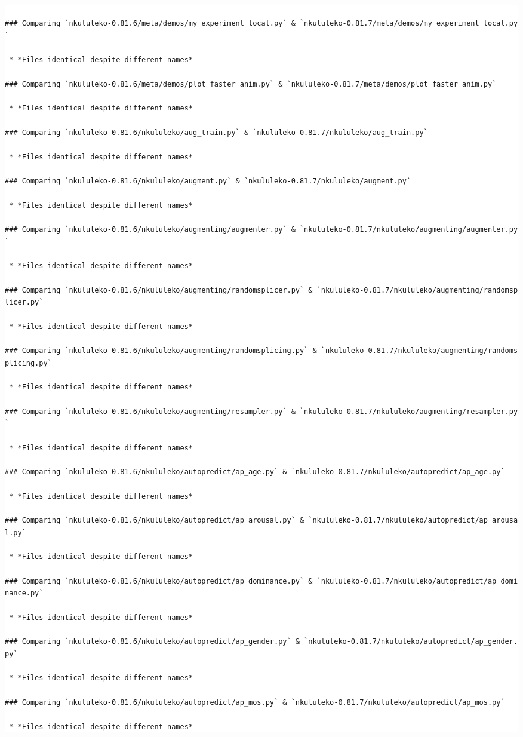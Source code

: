 ```

### Comparing `nkululeko-0.81.6/meta/demos/my_experiment_local.py` & `nkululeko-0.81.7/meta/demos/my_experiment_local.py`

 * *Files identical despite different names*

### Comparing `nkululeko-0.81.6/meta/demos/plot_faster_anim.py` & `nkululeko-0.81.7/meta/demos/plot_faster_anim.py`

 * *Files identical despite different names*

### Comparing `nkululeko-0.81.6/nkululeko/aug_train.py` & `nkululeko-0.81.7/nkululeko/aug_train.py`

 * *Files identical despite different names*

### Comparing `nkululeko-0.81.6/nkululeko/augment.py` & `nkululeko-0.81.7/nkululeko/augment.py`

 * *Files identical despite different names*

### Comparing `nkululeko-0.81.6/nkululeko/augmenting/augmenter.py` & `nkululeko-0.81.7/nkululeko/augmenting/augmenter.py`

 * *Files identical despite different names*

### Comparing `nkululeko-0.81.6/nkululeko/augmenting/randomsplicer.py` & `nkululeko-0.81.7/nkululeko/augmenting/randomsplicer.py`

 * *Files identical despite different names*

### Comparing `nkululeko-0.81.6/nkululeko/augmenting/randomsplicing.py` & `nkululeko-0.81.7/nkululeko/augmenting/randomsplicing.py`

 * *Files identical despite different names*

### Comparing `nkululeko-0.81.6/nkululeko/augmenting/resampler.py` & `nkululeko-0.81.7/nkululeko/augmenting/resampler.py`

 * *Files identical despite different names*

### Comparing `nkululeko-0.81.6/nkululeko/autopredict/ap_age.py` & `nkululeko-0.81.7/nkululeko/autopredict/ap_age.py`

 * *Files identical despite different names*

### Comparing `nkululeko-0.81.6/nkululeko/autopredict/ap_arousal.py` & `nkululeko-0.81.7/nkululeko/autopredict/ap_arousal.py`

 * *Files identical despite different names*

### Comparing `nkululeko-0.81.6/nkululeko/autopredict/ap_dominance.py` & `nkululeko-0.81.7/nkululeko/autopredict/ap_dominance.py`

 * *Files identical despite different names*

### Comparing `nkululeko-0.81.6/nkululeko/autopredict/ap_gender.py` & `nkululeko-0.81.7/nkululeko/autopredict/ap_gender.py`

 * *Files identical despite different names*

### Comparing `nkululeko-0.81.6/nkululeko/autopredict/ap_mos.py` & `nkululeko-0.81.7/nkululeko/autopredict/ap_mos.py`

 * *Files identical despite different names*
```